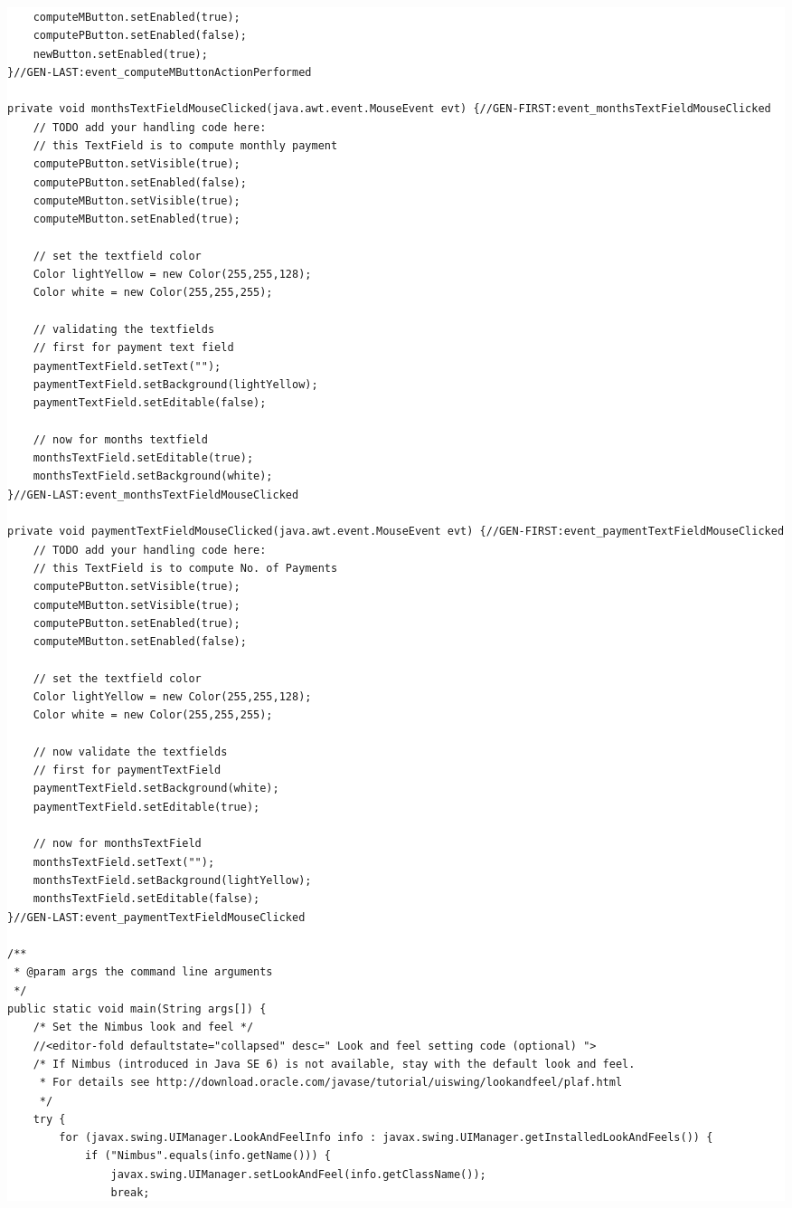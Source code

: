         computeMButton.setEnabled(true);
        computePButton.setEnabled(false);
        newButton.setEnabled(true);
    }//GEN-LAST:event_computeMButtonActionPerformed

    private void monthsTextFieldMouseClicked(java.awt.event.MouseEvent evt) {//GEN-FIRST:event_monthsTextFieldMouseClicked
        // TODO add your handling code here:
        // this TextField is to compute monthly payment
        computePButton.setVisible(true);
        computePButton.setEnabled(false);
        computeMButton.setVisible(true);
        computeMButton.setEnabled(true);
        
        // set the textfield color
        Color lightYellow = new Color(255,255,128);
        Color white = new Color(255,255,255);
        
        // validating the textfields
        // first for payment text field
        paymentTextField.setText("");
        paymentTextField.setBackground(lightYellow);
        paymentTextField.setEditable(false);
        
        // now for months textfield
        monthsTextField.setEditable(true);
        monthsTextField.setBackground(white);
    }//GEN-LAST:event_monthsTextFieldMouseClicked

    private void paymentTextFieldMouseClicked(java.awt.event.MouseEvent evt) {//GEN-FIRST:event_paymentTextFieldMouseClicked
        // TODO add your handling code here:
        // this TextField is to compute No. of Payments
        computePButton.setVisible(true);
        computeMButton.setVisible(true);
        computePButton.setEnabled(true);
        computeMButton.setEnabled(false);
        
        // set the textfield color
        Color lightYellow = new Color(255,255,128);
        Color white = new Color(255,255,255);
        
        // now validate the textfields
        // first for paymentTextField
        paymentTextField.setBackground(white);
        paymentTextField.setEditable(true);
        
        // now for monthsTextField
        monthsTextField.setText("");
        monthsTextField.setBackground(lightYellow);
        monthsTextField.setEditable(false);
    }//GEN-LAST:event_paymentTextFieldMouseClicked

    /**
     * @param args the command line arguments
     */
    public static void main(String args[]) {
        /* Set the Nimbus look and feel */
        //<editor-fold defaultstate="collapsed" desc=" Look and feel setting code (optional) ">
        /* If Nimbus (introduced in Java SE 6) is not available, stay with the default look and feel.
         * For details see http://download.oracle.com/javase/tutorial/uiswing/lookandfeel/plaf.html 
         */
        try {
            for (javax.swing.UIManager.LookAndFeelInfo info : javax.swing.UIManager.getInstalledLookAndFeels()) {
                if ("Nimbus".equals(info.getName())) {
                    javax.swing.UIManager.setLookAndFeel(info.getClassName());
                    break;